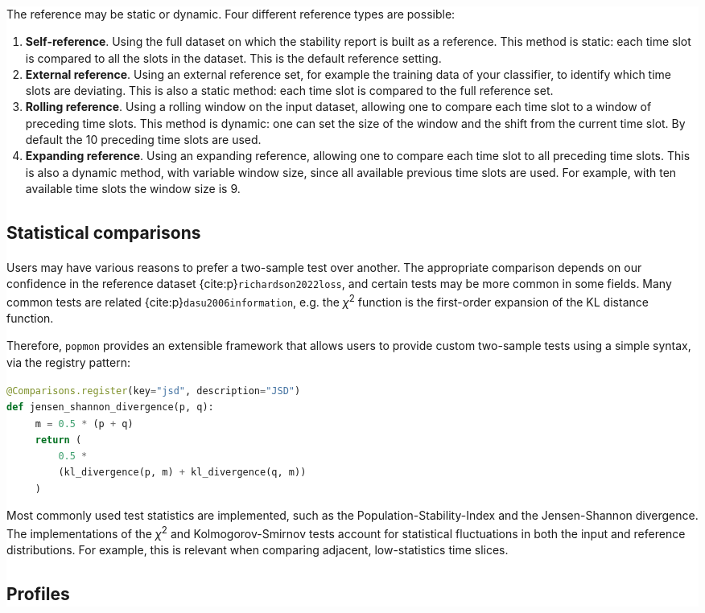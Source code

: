 The reference may be static or dynamic. Four different reference types
are possible:

1. **Self-reference**. Using the full dataset on which the stability
   report is built as a reference. This method is static: each time slot
   is compared to all the slots in the dataset. This is the default
   reference setting.
2. **External reference**. Using an external reference set, for example
   the training data of your classifier, to identify which time slots
   are deviating. This is also a static method: each time slot is
   compared to the full reference set.
3. **Rolling reference**. Using a rolling window on the input dataset,
   allowing one to compare each time slot to a window of preceding time
   slots. This method is dynamic: one can set the size of the window and
   the shift from the current time slot. By default the 10 preceding
   time slots are used.
4. **Expanding reference**. Using an expanding reference, allowing one
   to compare each time slot to all preceding time slots. This is also a
   dynamic method, with variable window size, since all available
   previous time slots are used. For example, with ten available time
   slots the window size is 9.

## Statistical comparisons

Users may have various reasons to prefer a two-sample test over another.
The appropriate comparison depends on our confidence in the reference
dataset {cite:p}`richardson2022loss`, and certain tests may be
more common in some fields. Many common tests are
related {cite:p}`dasu2006information`, e.g. the $\chi^2$
function is the first-order expansion of the KL distance function.

Therefore, `popmon` provides an extensible framework that allows users
to provide custom two-sample tests using a simple syntax, via the
registry pattern:

```python
@Comparisons.register(key="jsd", description="JSD")
def jensen_shannon_divergence(p, q):
     m = 0.5 * (p + q)
     return (
         0.5 *
         (kl_divergence(p, m) + kl_divergence(q, m))
     )
```

Most commonly used test statistics are implemented, such as the Population-Stability-Index and the Jensen-Shannon
divergence. The implementations of the $\chi^2$ and Kolmogorov-Smirnov tests account for statistical fluctuations
in both the input and reference distributions. For example, this is relevant when comparing adjacent, low-statistics time slices.

## Profiles
